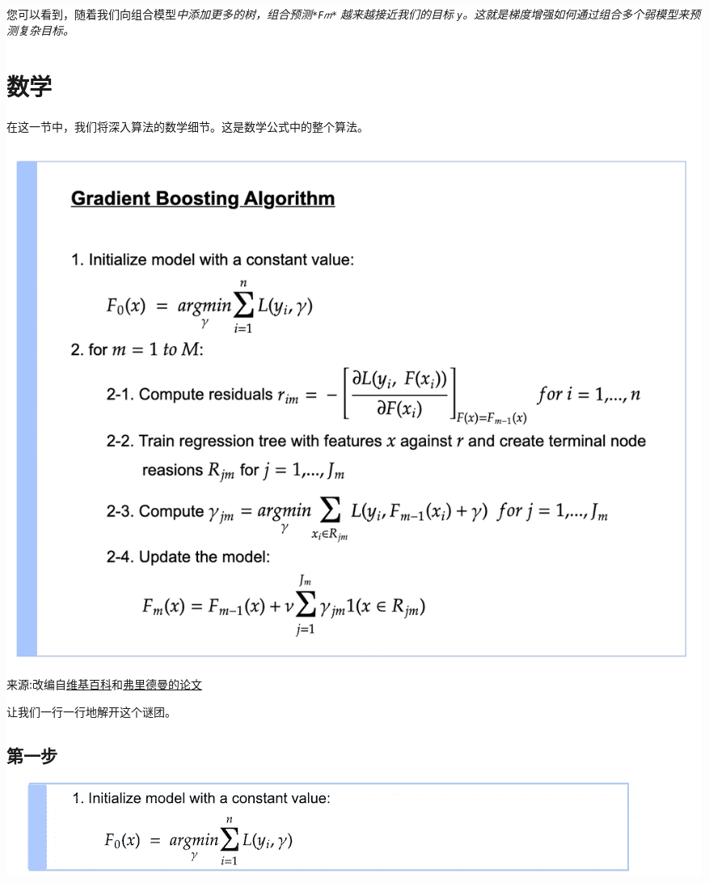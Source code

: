 您可以看到，随着我们向组合模型*中添加更多的树，组合预测`*F𝑚*` *越来越接近我们的目标* `y`。这就是梯度增强如何通过组合多个弱模型来预测复杂目标。*

# 数学

在这一节中，我们将深入算法的数学细节。这是数学公式中的整个算法。

![](img/ea536371fd005d302021c49253f023f9.png)

来源:改编自[维基百科](https://en.wikipedia.org/wiki/Gradient_boosting)和[弗里德曼的论文](https://jerryfriedman.su.domains/ftp/trebst.pdf)

让我们一行一行地解开这个谜团。

## 第一步

![](img/879827e243fed0cb240ed4cc8fac4510.png)

